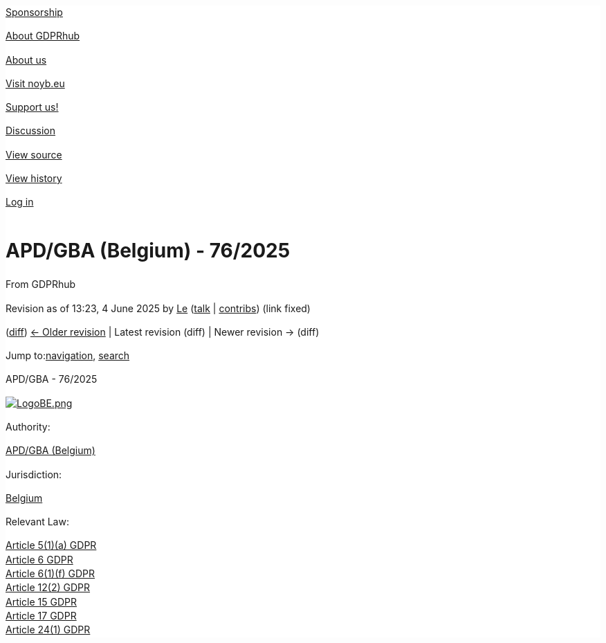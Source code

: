 [Sponsorship](/index.php?title=GDPRhub_Sponsorship)

[About GDPRhub](#)

[About us](/index.php?title=About_GDPRhub)

[Visit noyb.eu](https://www.noyb.eu)

[Support us!](https://www.noyb.eu/support)

[](# "Page tools")

[Discussion](/index.php?title=Talk:APD/GBA_\(Belgium\)_-_76/2025&action=edit&redlink=1 "Discussion about the content page (page does not exist) [t]")

[View source](/index.php?title=APD/GBA_\(Belgium\)_-_76/2025&action=edit "This page is protected.
You can view its source [e]")

[View history](/index.php?title=APD/GBA_\(Belgium\)_-_76/2025&action=history "Past revisions of this page [h]")

[](# "You are not logged in.")

[Log in](/index.php?title=Special:UserLogin&returnto=APD%2FGBA+%28Belgium%29+-+76%2F2025&returntoquery=oldid%3D47690 "You are encouraged to log in; however, it is not mandatory [o]")

# APD/GBA (Belgium) - 76/2025

From GDPRhub

Revision as of 13:23, 4 June 2025 by [Le](/index.php?title=User:Le&action=edit&redlink=1 "User:Le (page does not exist)") ([talk](/index.php?title=User_talk:Le&action=edit&redlink=1 "User talk:Le (page does not exist)") | [contribs](/index.php?title=Special:Contributions/Le "Special:Contributions/Le")) (link fixed)

([diff](/index.php?title=APD/GBA_\(Belgium\)_-_76/2025&diff=prev&oldid=47690 "APD/GBA (Belgium) - 76/2025")) [← Older revision](/index.php?title=APD/GBA_\(Belgium\)_-_76/2025&direction=prev&oldid=47690 "APD/GBA (Belgium) - 76/2025") | Latest revision (diff) | Newer revision → (diff)

Jump to:[navigation](#mw-navigation), [search](#p-search)

APD/GBA - 76/2025

[![LogoBE.png](/images/thumb/4/44/LogoBE.png/250px-LogoBE.png)](/index.php?title=File:LogoBE.png)

Authority:

[APD/GBA (Belgium)](/index.php?title=APD/GBA_\(Belgium\) "APD/GBA (Belgium)")

Jurisdiction:

[Belgium](/index.php?title=Category:Belgium "Category:Belgium")

Relevant Law:

[Article 5(1)(a) GDPR](/index.php?title=Article_5_GDPR#1a "Article 5 GDPR")  
[Article 6 GDPR](/index.php?title=Article_6_GDPR "Article 6 GDPR")  
[Article 6(1)(f) GDPR](/index.php?title=Article_6_GDPR#1f "Article 6 GDPR")  
[Article 12(2) GDPR](/index.php?title=Article_12_GDPR#2 "Article 12 GDPR")  
[Article 15 GDPR](/index.php?title=Article_15_GDPR "Article 15 GDPR")  
[Article 17 GDPR](/index.php?title=Article_17_GDPR "Article 17 GDPR")  
[Article 24(1) GDPR](/index.php?title=Article_24_GDPR#1 "Article 24 GDPR")
